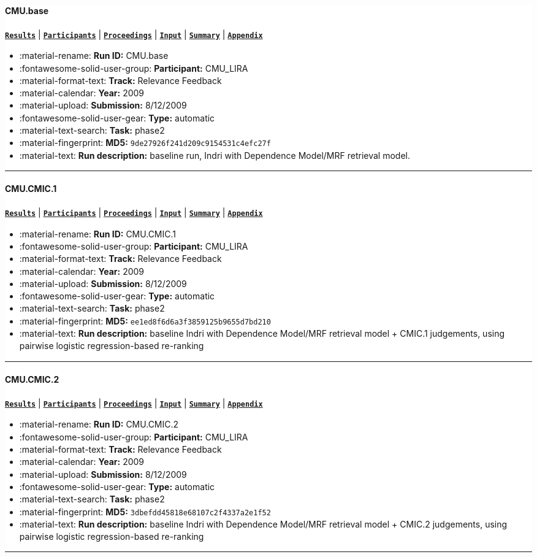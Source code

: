 #### CMU.base 
[**`Results`**](./results.md#cmubase) | [**`Participants`**](./participants.md#cmu_lira) | [**`Proceedings`**](./proceedings.md#pairwise-document-classification-for-relevance-feedback) | [**`Input`**](https://trec.nist.gov/results/trec18/relfdbk/input.CMU.base.gz) | [**`Summary`**](https://trec.nist.gov/results/trec18/relfdbk/summary.eval.CMU.base.gz) | [**`Appendix`**](https://trec.nist.gov/pubs/trec18/appendices/relfdbk/CMU_LIRA.pdf) 

- :material-rename: **Run ID:** CMU.base 
- :fontawesome-solid-user-group: **Participant:** CMU_LIRA 
- :material-format-text: **Track:** Relevance Feedback 
- :material-calendar: **Year:** 2009 
- :material-upload: **Submission:** 8/12/2009 
- :fontawesome-solid-user-gear: **Type:** automatic 
- :material-text-search: **Task:** phase2 
- :material-fingerprint: **MD5:** `9de27926f241d209c9154531c4efc27f` 
- :material-text: **Run description:** baseline run, Indri with Dependence Model/MRF retrieval model. 

---
#### CMU.CMIC.1 
[**`Results`**](./results.md#cmucmic1) | [**`Participants`**](./participants.md#cmu_lira) | [**`Proceedings`**](./proceedings.md#pairwise-document-classification-for-relevance-feedback) | [**`Input`**](https://trec.nist.gov/results/trec18/relfdbk/input.CMU.CMIC.1.gz) | [**`Summary`**](https://trec.nist.gov/results/trec18/relfdbk/summary.eval.CMU.CMIC.1.gz) | [**`Appendix`**](https://trec.nist.gov/pubs/trec18/appendices/relfdbk/CMU_LIRA.pdf) 

- :material-rename: **Run ID:** CMU.CMIC.1 
- :fontawesome-solid-user-group: **Participant:** CMU_LIRA 
- :material-format-text: **Track:** Relevance Feedback 
- :material-calendar: **Year:** 2009 
- :material-upload: **Submission:** 8/12/2009 
- :fontawesome-solid-user-gear: **Type:** automatic 
- :material-text-search: **Task:** phase2 
- :material-fingerprint: **MD5:** `ee1ed8f6d6a3f3859125b9655d7bd210` 
- :material-text: **Run description:** baseline Indri with Dependence Model/MRF retrieval model + CMIC.1 judgements,  using pairwise logistic regression-based re-ranking 

---
#### CMU.CMIC.2 
[**`Results`**](./results.md#cmucmic2) | [**`Participants`**](./participants.md#cmu_lira) | [**`Proceedings`**](./proceedings.md#pairwise-document-classification-for-relevance-feedback) | [**`Input`**](https://trec.nist.gov/results/trec18/relfdbk/input.CMU.CMIC.2.gz) | [**`Summary`**](https://trec.nist.gov/results/trec18/relfdbk/summary.eval.CMU.CMIC.2.gz) | [**`Appendix`**](https://trec.nist.gov/pubs/trec18/appendices/relfdbk/CMU_LIRA.pdf) 

- :material-rename: **Run ID:** CMU.CMIC.2 
- :fontawesome-solid-user-group: **Participant:** CMU_LIRA 
- :material-format-text: **Track:** Relevance Feedback 
- :material-calendar: **Year:** 2009 
- :material-upload: **Submission:** 8/12/2009 
- :fontawesome-solid-user-gear: **Type:** automatic 
- :material-text-search: **Task:** phase2 
- :material-fingerprint: **MD5:** `3dbefdd45818e68107c2f4337a2e1f52` 
- :material-text: **Run description:** baseline Indri with Dependence Model/MRF retrieval model + CMIC.2 judgements,  using pairwise logistic regression-based re-ranking 

---
